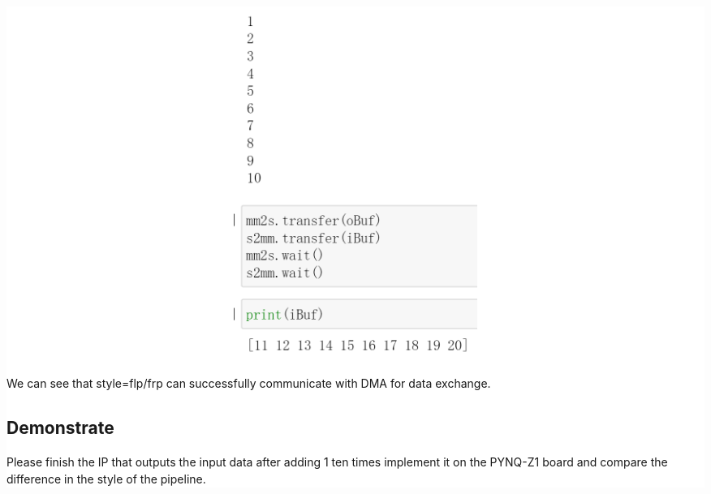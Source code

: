 <div align=center><img src="Images/2_26_2.png" alt="drawing" width="300"/></div>

We can see that style=flp/frp can successfully communicate with DMA for data exchange.

## Demonstrate

Please finish the IP that outputs the input data after adding 1 ten times implement it on the PYNQ-Z1 board and compare the difference in the style of the pipeline.


